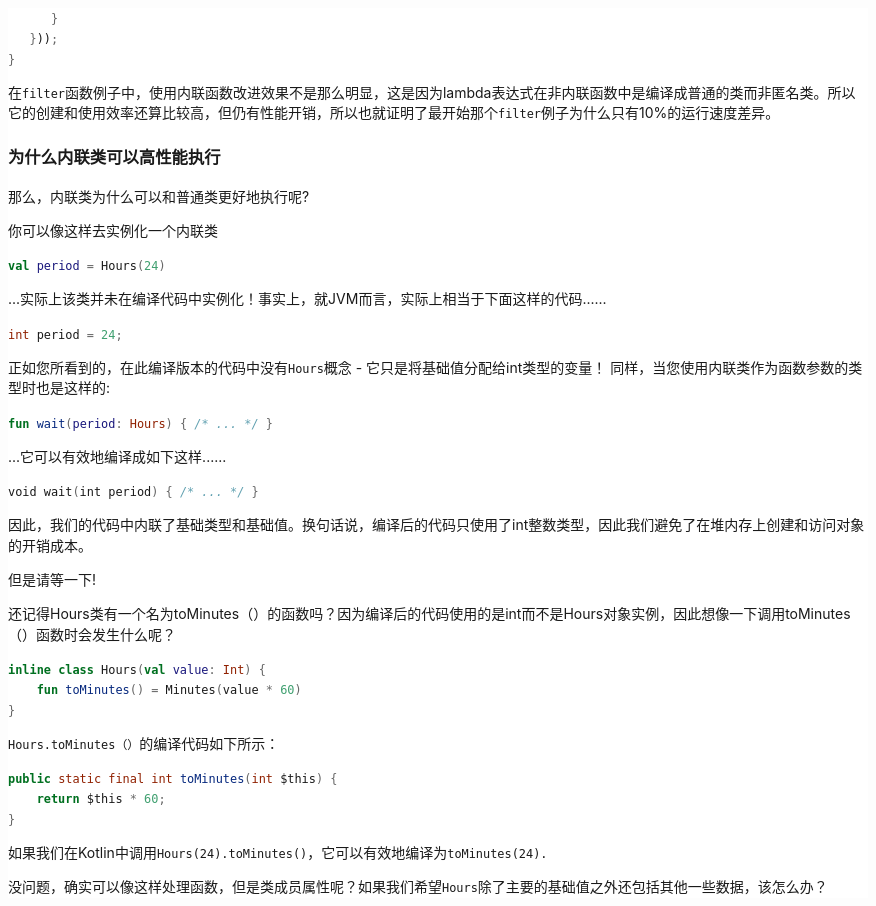 ```java
      }
   }));
}
```

在`filter`函数例子中，使用内联函数改进效果不是那么明显，这是因为lambda表达式在非内联函数中是编译成普通的类而非匿名类。所以它的创建和使用效率还算比较高，但仍有性能开销，所以也就证明了最开始那个`filter`例子为什么只有10%的运行速度差异。



### 为什么内联类可以高性能执行

那么，内联类为什么可以和普通类更好地执行呢?

你可以像这样去实例化一个内联类

```kotlin
val period = Hours(24)
```

...实际上该类并未在编译代码中实例化！事实上，就JVM而言，实际上相当于下面这样的代码......

```java
int period = 24;
```

正如您所看到的，在此编译版本的代码中没有`Hours`概念 - 它只是将基础值分配给int类型的变量！ 同样，当您使用内联类作为函数参数的类型时也是这样的:

```kotlin
fun wait(period: Hours) { /* ... */ }
```

...它可以有效地编译成如下这样......

```kotlin
void wait(int period) { /* ... */ }
```

因此，我们的代码中内联了基础类型和基础值。换句话说，编译后的代码只使用了int整数类型，因此我们避免了在堆内存上创建和访问对象的开销成本。

但是请等一下!

还记得Hours类有一个名为toMinutes（）的函数吗？因为编译后的代码使用的是int而不是Hours对象实例，因此想像一下调用toMinutes（）函数时会发生什么呢？

```kotlin
inline class Hours(val value: Int) {
    fun toMinutes() = Minutes(value * 60)
}
```

`Hours.toMinutes（）`的编译代码如下所示：

```java
public static final int toMinutes(int $this) {
    return $this * 60;
}
```

如果我们在Kotlin中调用`Hours(24).toMinutes()`，它可以有效地编译为`toMinutes(24).`

没问题，确实可以像这样处理函数，但是类成员属性呢？如果我们希望`Hours`除了主要的基础值之外还包括其他一些数据，该怎么办？
